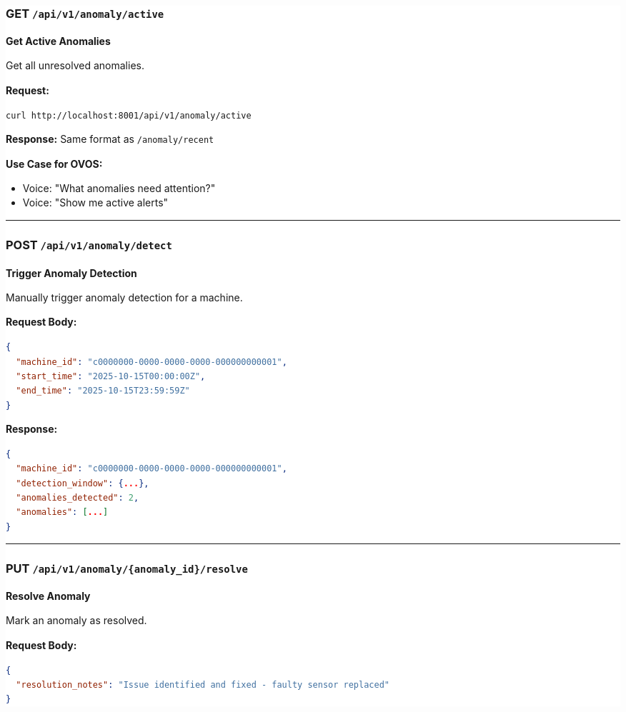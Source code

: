 
### GET `/api/v1/anomaly/active`
**Get Active Anomalies**

Get all unresolved anomalies.

**Request:**
```bash
curl http://localhost:8001/api/v1/anomaly/active
```

**Response:** Same format as `/anomaly/recent`

**Use Case for OVOS:**
- Voice: "What anomalies need attention?"
- Voice: "Show me active alerts"

---

### POST `/api/v1/anomaly/detect`
**Trigger Anomaly Detection**

Manually trigger anomaly detection for a machine.

**Request Body:**
```json
{
  "machine_id": "c0000000-0000-0000-0000-000000000001",
  "start_time": "2025-10-15T00:00:00Z",
  "end_time": "2025-10-15T23:59:59Z"
}
```

**Response:**
```json
{
  "machine_id": "c0000000-0000-0000-0000-000000000001",
  "detection_window": {...},
  "anomalies_detected": 2,
  "anomalies": [...]
}
```

---

### PUT `/api/v1/anomaly/{anomaly_id}/resolve`
**Resolve Anomaly**

Mark an anomaly as resolved.

**Request Body:**
```json
{
  "resolution_notes": "Issue identified and fixed - faulty sensor replaced"
}
```

